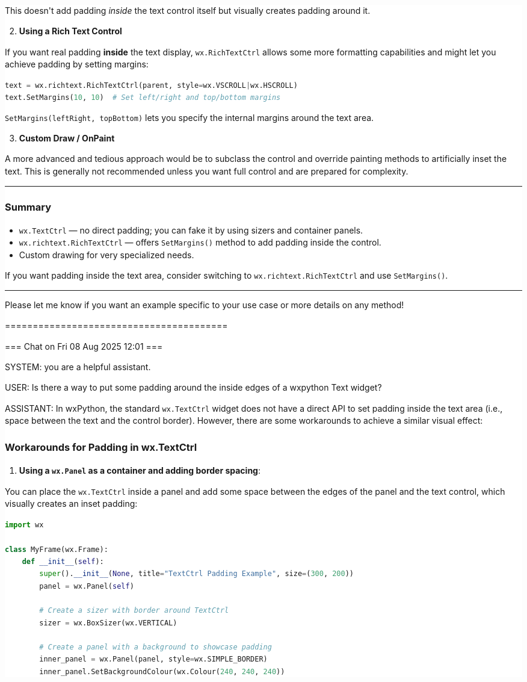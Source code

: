 This doesn't add padding *inside* the text control itself but visually creates padding around it.

2. **Using a Rich Text Control**

If you want real padding **inside** the text display, `wx.RichTextCtrl` allows some more formatting capabilities and might let you achieve padding by setting margins:

```python
text = wx.richtext.RichTextCtrl(parent, style=wx.VSCROLL|wx.HSCROLL)
text.SetMargins(10, 10)  # Set left/right and top/bottom margins
```

`SetMargins(leftRight, topBottom)` lets you specify the internal margins around the text area.

3. **Custom Draw / OnPaint**

A more advanced and tedious approach would be to subclass the control and override painting methods to artificially inset the text. This is generally not recommended unless you want full control and are prepared for complexity.

---

### Summary

- `wx.TextCtrl` — no direct padding; you can fake it by using sizers and container panels.
- `wx.richtext.RichTextCtrl` — offers `SetMargins()` method to add padding inside the control.
- Custom drawing for very specialized needs.

If you want padding inside the text area, consider switching to `wx.richtext.RichTextCtrl` and use `SetMargins()`.

---

Please let me know if you want an example specific to your use case or more details on any method!

========================================



=== Chat on Fri 08 Aug 2025 12:01 ===

SYSTEM:
you are a helpful assistant.

USER:
Is there a way to put some padding around the inside edges of a wxpython Text widget?

ASSISTANT:
In wxPython, the standard `wx.TextCtrl` widget does not have a direct API to set padding inside the text area (i.e., space between the text and the control border). However, there are some workarounds to achieve a similar visual effect:

### Workarounds for Padding in wx.TextCtrl

1. **Using a `wx.Panel` as a container and adding border spacing**:

You can place the `wx.TextCtrl` inside a panel and add some space between the edges of the panel and the text control, which visually creates an inset padding:

```python
import wx

class MyFrame(wx.Frame):
    def __init__(self):
        super().__init__(None, title="TextCtrl Padding Example", size=(300, 200))
        panel = wx.Panel(self)

        # Create a sizer with border around TextCtrl
        sizer = wx.BoxSizer(wx.VERTICAL)

        # Create a panel with a background to showcase padding
        inner_panel = wx.Panel(panel, style=wx.SIMPLE_BORDER)
        inner_panel.SetBackgroundColour(wx.Colour(240, 240, 240))
```